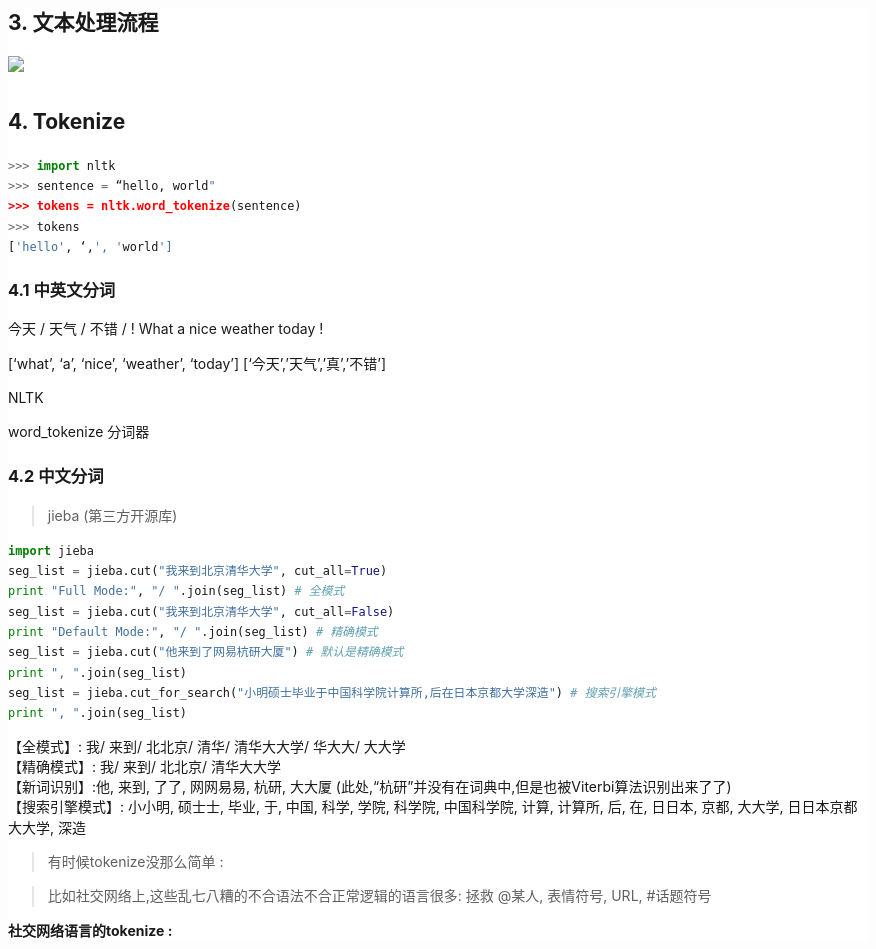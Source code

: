 ## 3. 文本处理流程

![][2]

## 4. Tokenize

```py
>>> import nltk
>>> sentence = “hello, world"
>>> tokens = nltk.word_tokenize(sentence)
>>> tokens
['hello', ‘,', 'world']
```

### 4.1 中英文分词

今天 / 天⽓ / 不错 / !
What a nice weather today !

[‘what’, ‘a’, ‘nice’, ‘weather’, ‘today’] 
[‘今天’,’天气’,’真’,’不错’]

NLTK

word_tokenize 分词器

### 4.2 中文分词

> jieba (第三方开源库)

```py
import jieba
seg_list = jieba.cut("我来到北京清华⼤学", cut_all=True)
print "Full Mode:", "/ ".join(seg_list) # 全模式
seg_list = jieba.cut("我来到北京清华⼤学", cut_all=False)
print "Default Mode:", "/ ".join(seg_list) # 精确模式
seg_list = jieba.cut("他来到了网易杭研⼤厦") # 默认是精确模式
print ", ".join(seg_list)
seg_list = jieba.cut_for_search("⼩明硕士毕业于中国科学院计算所,后在日本京都⼤学深造") # 搜索引擎模式
print ", ".join(seg_list)
```

【全模式】: 我/ 来到/ 北北京/ 清华/ 清华⼤大学/ 华⼤大/ ⼤大学   
【精确模式】: 我/ 来到/ 北北京/ 清华⼤大学  
【新词识别】:他, 来到, 了了, ⽹网易易, 杭研, ⼤大厦 (此处,“杭研”并没有在词典中,但是也被Viterbi算法识别出来了了)  
【搜索引擎模式】: ⼩小明, 硕⼠士, 毕业, 于, 中国, 科学, 学院, 科学院, 中国科学院, 计算, 计算所, 后, 在, ⽇日本, 京都, ⼤大学, ⽇日本京都⼤大学, 深造


> 有时候tokenize没那么简单 :

> 比如社交网络上,这些乱七八糟的不合语法不合正常逻辑的语言很多:
拯救 @某人, 表情符号, URL, #话题符号

**社交网络语言的tokenize :**


[1]: http://www.nltk.org/
[2]: /images/ml/nlp-text-deal-process.png
[3]: http://www.regexlab.com/zh/regref.htm
[4]: /images/ml/nlp-nltk-raw.png
[5]: http://www.ranks.nl/stopwords
[6]: /images/ml/nlp-pre-deal.png
[7]: /images/ml/nlp-nltk-2.png
[8]: /images/ml/nlp-nltk-3.png
[9]: /images/ml/nlp-nltk-4.png